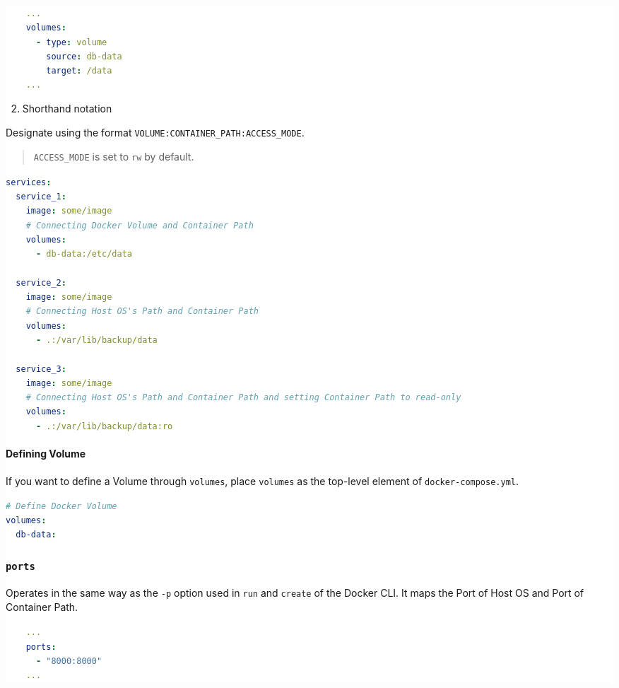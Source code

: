 ```yaml
    ...
    volumes:
      - type: volume
        source: db-data
        target: /data
    ...
```

2. Shorthand notation

Designate using the format `VOLUME:CONTAINER_PATH:ACCESS_MODE`.
> `ACCESS_MODE` is set to `rw` by default. 

```yaml
services:
  service_1:
    image: some/image
    # Connecting Docker Volume and Container Path
    volumes:
      - db-data:/etc/data

  service_2:
    image: some/image
    # Connecting Host OS's Path and Container Path
    volumes:
      - .:/var/lib/backup/data

  service_3:
    image: some/image
    # Connecting Host OS's Path and Container Path and setting Container Path to read-only
    volumes:
      - .:/var/lib/backup/data:ro
```

#### Defining Volume
If you want to define a Volume through `volumes`, place `volumes` as the top-level element of `docker-compose.yml`.
```yaml
# Define Docker Volume
volumes:
  db-data:
```

### `ports`
Operates in the same way as the `-p` option used in `run` and `create` of the Docker CLI.
It maps the Port of Host OS and Port of Container Path.

```yaml 
    ...
    ports:
      - "8000:8000"
    ...
```
